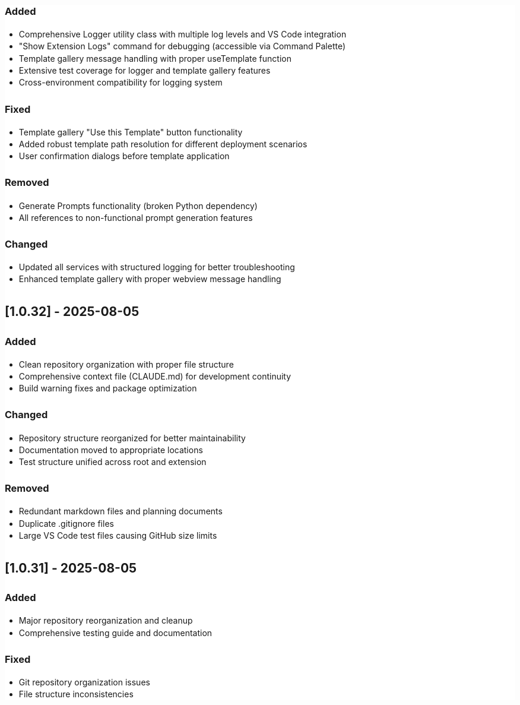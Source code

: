 ### Added
- Comprehensive Logger utility class with multiple log levels and VS Code integration
- "Show Extension Logs" command for debugging (accessible via Command Palette)
- Template gallery message handling with proper useTemplate function
- Extensive test coverage for logger and template gallery features
- Cross-environment compatibility for logging system

### Fixed
- Template gallery "Use this Template" button functionality
- Added robust template path resolution for different deployment scenarios
- User confirmation dialogs before template application

### Removed
- Generate Prompts functionality (broken Python dependency)
- All references to non-functional prompt generation features

### Changed
- Updated all services with structured logging for better troubleshooting
- Enhanced template gallery with proper webview message handling

## [1.0.32] - 2025-08-05

### Added
- Clean repository organization with proper file structure
- Comprehensive context file (CLAUDE.md) for development continuity
- Build warning fixes and package optimization

### Changed
- Repository structure reorganized for better maintainability
- Documentation moved to appropriate locations
- Test structure unified across root and extension

### Removed
- Redundant markdown files and planning documents
- Duplicate .gitignore files
- Large VS Code test files causing GitHub size limits

## [1.0.31] - 2025-08-05

### Added
- Major repository reorganization and cleanup
- Comprehensive testing guide and documentation

### Fixed
- Git repository organization issues
- File structure inconsistencies
